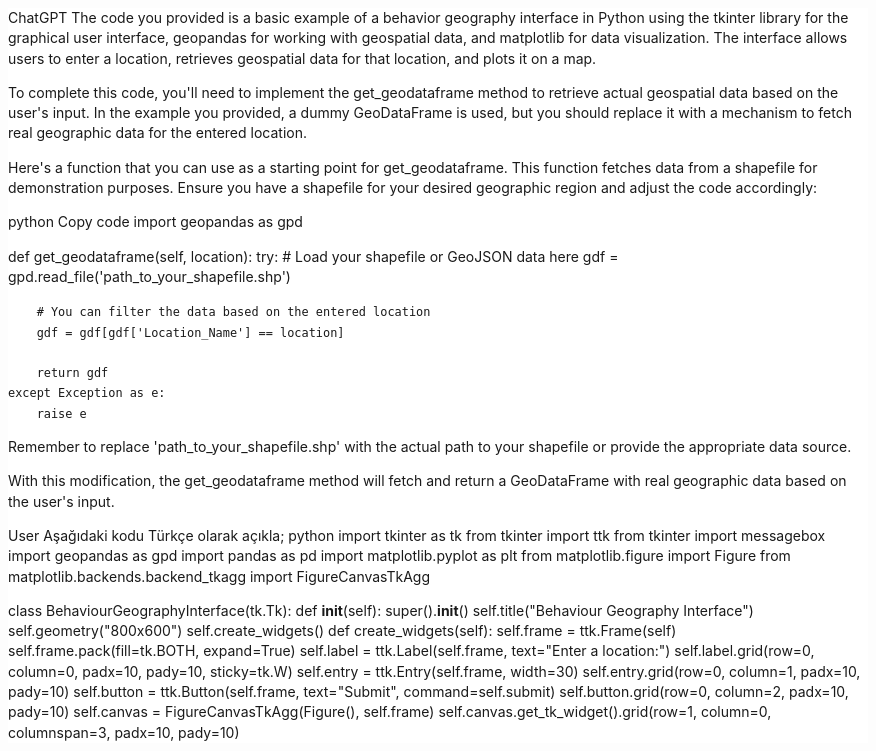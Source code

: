 ChatGPT
The code you provided is a basic example of a behavior geography interface in Python using the tkinter library for the graphical user interface, geopandas for working with geospatial data, and matplotlib for data visualization. The interface allows users to enter a location, retrieves geospatial data for that location, and plots it on a map.

To complete this code, you'll need to implement the get_geodataframe method to retrieve actual geospatial data based on the user's input. In the example you provided, a dummy GeoDataFrame is used, but you should replace it with a mechanism to fetch real geographic data for the entered location.

Here's a function that you can use as a starting point for get_geodataframe. This function fetches data from a shapefile for demonstration purposes. Ensure you have a shapefile for your desired geographic region and adjust the code accordingly:

python
Copy code
import geopandas as gpd

def get_geodataframe(self, location):
    try:
        # Load your shapefile or GeoJSON data here
        gdf = gpd.read_file('path_to_your_shapefile.shp')
       
        # You can filter the data based on the entered location
        gdf = gdf[gdf['Location_Name'] == location]
       
        return gdf
    except Exception as e:
        raise e
Remember to replace 'path_to_your_shapefile.shp' with the actual path to your shapefile or provide the appropriate data source.

With this modification, the get_geodataframe method will fetch and return a GeoDataFrame with real geographic data based on the user's input.

User
Aşağıdaki kodu Türkçe olarak açıkla;
python
import tkinter as tk
from tkinter import ttk
from tkinter import messagebox
import geopandas as gpd
import pandas as pd
import matplotlib.pyplot as plt
from matplotlib.figure import Figure
from matplotlib.backends.backend_tkagg import FigureCanvasTkAgg

class BehaviourGeographyInterface(tk.Tk):
    def __init__(self):
            super().__init__()
        self.title("Behaviour Geography Interface")
                self.geometry("800x600")
        self.create_widgets()
    def create_widgets(self):
            self.frame = ttk.Frame(self)
                    self.frame.pack(fill=tk.BOTH, expand=True)
        self.label = ttk.Label(self.frame, text="Enter a location:")
                self.label.grid(row=0, column=0, padx=10, pady=10, sticky=tk.W)
        self.entry = ttk.Entry(self.frame, width=30)
                self.entry.grid(row=0, column=1, padx=10, pady=10)
        self.button = ttk.Button(self.frame, text="Submit", command=self.submit)
                self.button.grid(row=0, column=2, padx=10, pady=10)
        self.canvas = FigureCanvasTkAgg(Figure(), self.frame)
                self.canvas.get_tk_widget().grid(row=1, column=0, columnspan=3, padx=10, pady=10)